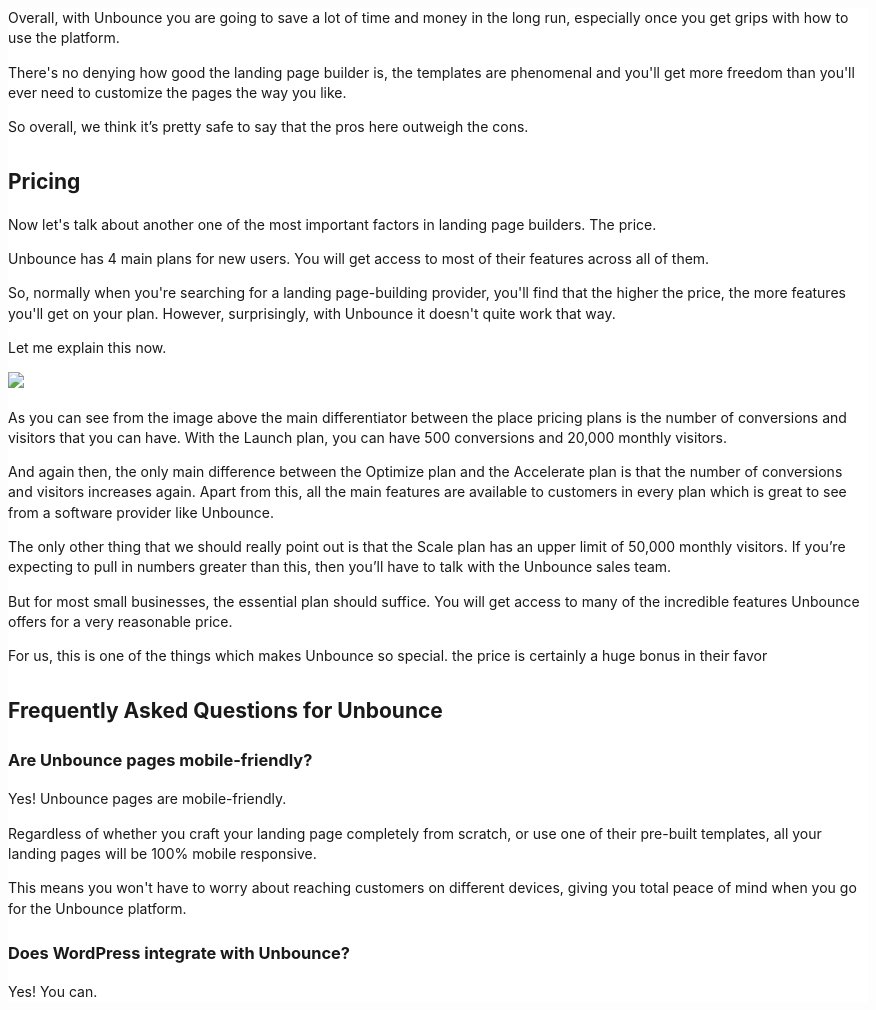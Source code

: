 Overall, with Unbounce you are going to save a lot of time and money in the long run, especially once you get grips with how to use the platform.

There's no denying how good the landing page builder is, the templates are phenomenal and you'll get more freedom than you'll ever need to customize the pages the way you like.

So overall, we think it’s pretty safe to say that the pros here outweigh the cons.

## Pricing

Now let's talk about another one of the most important factors in landing page builders. The price.

Unbounce has 4 main plans for new users. You will get access to most of their features across all of them.

So, normally when you're searching for a landing page-building provider, you'll find that the higher the price, the more features you'll get on your plan. However, surprisingly, with Unbounce it doesn't quite work that way.

Let me explain this now.

![](https://raw.githubusercontent.com/devinschumacher/uploads/main/images/unbounce-pricing-1024x643.png)

As you can see from the image above the main differentiator between the place pricing plans is the number of conversions and visitors that you can have. With the Launch plan, you can have 500 conversions and 20,000 monthly visitors.

And again then, the only main difference between the Optimize plan and the Accelerate plan is that the number of conversions and visitors increases again. Apart from this, all the main features are available to customers in every plan which is great to see from a software provider like Unbounce.

The only other thing that we should really point out is that the Scale plan has an upper limit of 50,000 monthly visitors. If you’re expecting to pull in numbers greater than this, then you’ll have to talk with the Unbounce sales team.

But for most small businesses, the essential plan should suffice. You will get access to many of the incredible features Unbounce offers for a very reasonable price.

For us, this is one of the things which makes Unbounce so special. the price is certainly a huge bonus in their favor

## Frequently Asked Questions for Unbounce

### Are Unbounce pages mobile-friendly?

Yes! Unbounce pages are mobile-friendly.

Regardless of whether you craft your landing page completely from scratch, or use one of their pre-built templates, all your landing pages will be 100% mobile responsive.

This means you won't have to worry about reaching customers on different devices, giving you total peace of mind when you go for the Unbounce platform.

### Does WordPress integrate with Unbounce?

Yes! You can.
